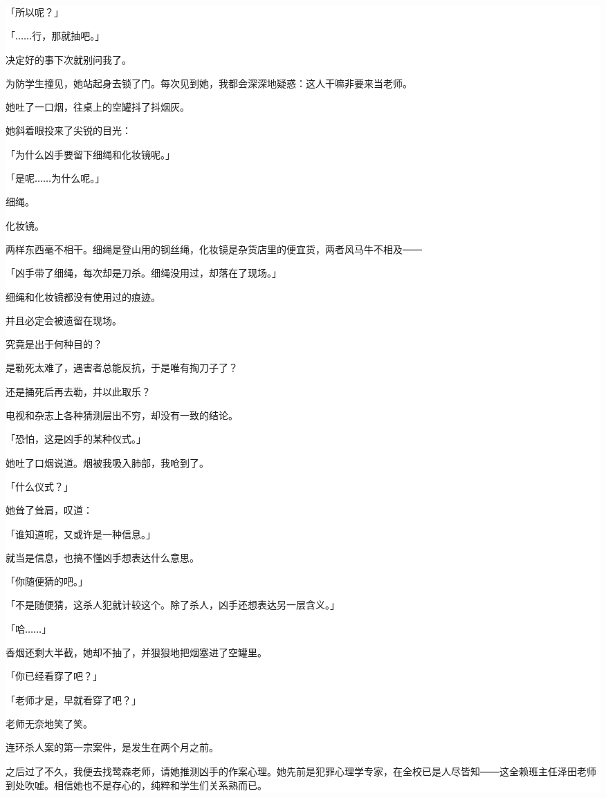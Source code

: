 「所以呢？」

「……行，那就抽吧。」

决定好的事下次就别问我了。

为防学生撞见，她站起身去锁了门。每次见到她，我都会深深地疑惑：这人干嘛非要来当老师。

她吐了一口烟，往桌上的空罐抖了抖烟灰。

她斜着眼投来了尖锐的目光：

「为什么凶手要留下细绳和化妆镜呢。」

「是呢……为什么呢。」

细绳。

化妆镜。

两样东西毫不相干。细绳是登山用的钢丝绳，化妆镜是杂货店里的便宜货，两者风马牛不相及——

「凶手带了细绳，每次却是刀杀。细绳没用过，却落在了现场。」

细绳和化妆镜都没有使用过的痕迹。

并且必定会被遗留在现场。

究竟是出于何种目的？

是勒死太难了，遇害者总能反抗，于是唯有掏刀子了？

还是捅死后再去勒，并以此取乐？

电视和杂志上各种猜测层出不穷，却没有一致的结论。

「恐怕，这是凶手的某种仪式。」

她吐了口烟说道。烟被我吸入肺部，我呛到了。

「什么仪式？」

她耸了耸肩，叹道：

「谁知道呢，又或许是一种信息。」

就当是信息，也搞不懂凶手想表达什么意思。

「你随便猜的吧。」

「不是随便猜，这杀人犯就计较这个。除了杀人，凶手还想表达另一层含义。」

「哈……」

香烟还剩大半截，她却不抽了，并狠狠地把烟塞进了空罐里。

「你已经看穿了吧？」

「老师才是，早就看穿了吧？」

老师无奈地笑了笑。

连环杀人案的第一宗案件，是发生在两个月之前。

之后过了不久，我便去找鹭森老师，请她推测凶手的作案心理。她先前是犯罪心理学专家，在全校已是人尽皆知——这全赖班主任泽田老师到处吹嘘。相信她也不是存心的，纯粹和学生们关系熟而已。
